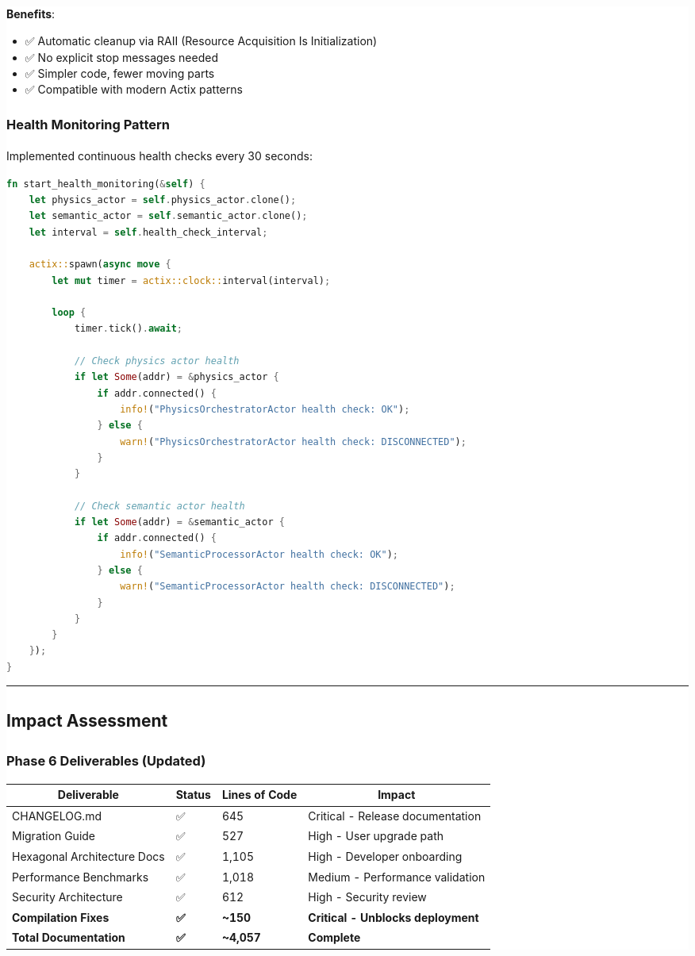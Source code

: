 **Benefits**:
- ✅ Automatic cleanup via RAII (Resource Acquisition Is Initialization)
- ✅ No explicit stop messages needed
- ✅ Simpler code, fewer moving parts
- ✅ Compatible with modern Actix patterns

### Health Monitoring Pattern

Implemented continuous health checks every 30 seconds:

```rust
fn start_health_monitoring(&self) {
    let physics_actor = self.physics_actor.clone();
    let semantic_actor = self.semantic_actor.clone();
    let interval = self.health_check_interval;

    actix::spawn(async move {
        let mut timer = actix::clock::interval(interval);

        loop {
            timer.tick().await;

            // Check physics actor health
            if let Some(addr) = &physics_actor {
                if addr.connected() {
                    info!("PhysicsOrchestratorActor health check: OK");
                } else {
                    warn!("PhysicsOrchestratorActor health check: DISCONNECTED");
                }
            }

            // Check semantic actor health
            if let Some(addr) = &semantic_actor {
                if addr.connected() {
                    info!("SemanticProcessorActor health check: OK");
                } else {
                    warn!("SemanticProcessorActor health check: DISCONNECTED");
                }
            }
        }
    });
}
```

---

## Impact Assessment

### Phase 6 Deliverables (Updated)

| Deliverable | Status | Lines of Code | Impact |
|-------------|--------|---------------|--------|
| CHANGELOG.md | ✅ | 645 | Critical - Release documentation |
| Migration Guide | ✅ | 527 | High - User upgrade path |
| Hexagonal Architecture Docs | ✅ | 1,105 | High - Developer onboarding |
| Performance Benchmarks | ✅ | 1,018 | Medium - Performance validation |
| Security Architecture | ✅ | 612 | High - Security review |
| **Compilation Fixes** | **✅** | **~150** | **Critical - Unblocks deployment** |
| **Total Documentation** | **✅** | **~4,057** | **Complete** |

